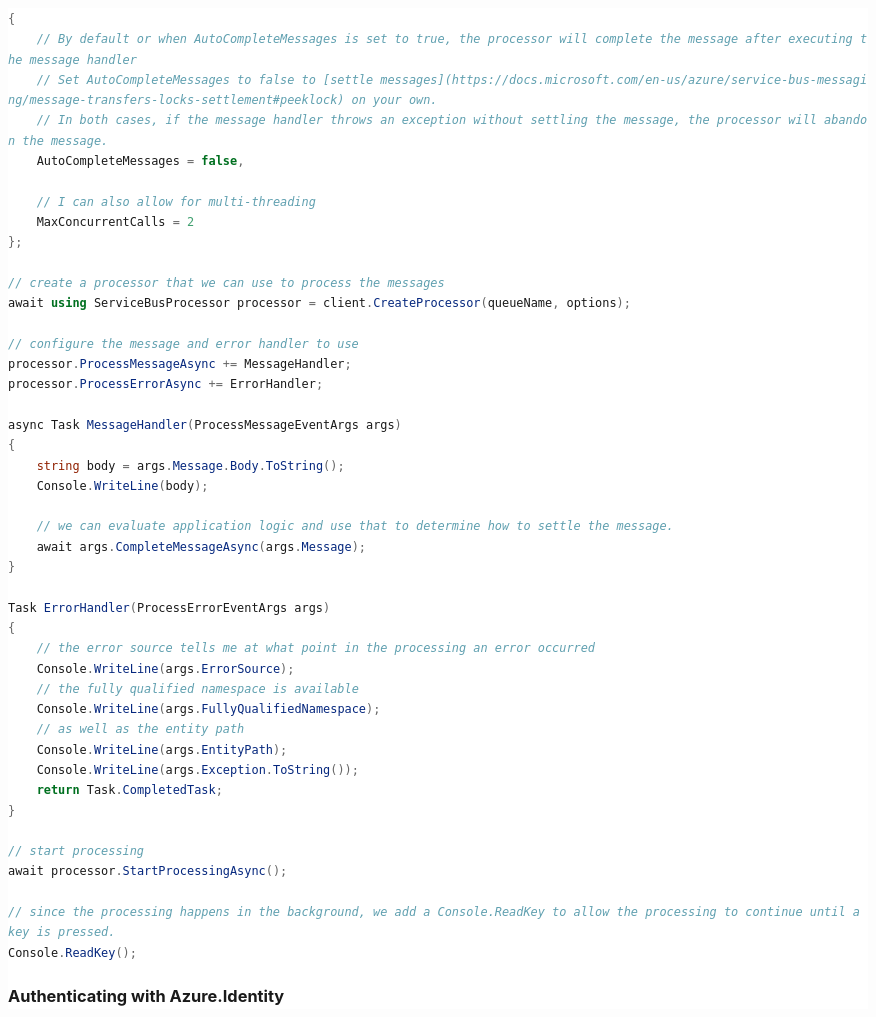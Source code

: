 ```C# Snippet:ServiceBusProcessMessages
{
    // By default or when AutoCompleteMessages is set to true, the processor will complete the message after executing the message handler
    // Set AutoCompleteMessages to false to [settle messages](https://docs.microsoft.com/en-us/azure/service-bus-messaging/message-transfers-locks-settlement#peeklock) on your own.
    // In both cases, if the message handler throws an exception without settling the message, the processor will abandon the message.
    AutoCompleteMessages = false,

    // I can also allow for multi-threading
    MaxConcurrentCalls = 2
};

// create a processor that we can use to process the messages
await using ServiceBusProcessor processor = client.CreateProcessor(queueName, options);

// configure the message and error handler to use
processor.ProcessMessageAsync += MessageHandler;
processor.ProcessErrorAsync += ErrorHandler;

async Task MessageHandler(ProcessMessageEventArgs args)
{
    string body = args.Message.Body.ToString();
    Console.WriteLine(body);

    // we can evaluate application logic and use that to determine how to settle the message.
    await args.CompleteMessageAsync(args.Message);
}

Task ErrorHandler(ProcessErrorEventArgs args)
{
    // the error source tells me at what point in the processing an error occurred
    Console.WriteLine(args.ErrorSource);
    // the fully qualified namespace is available
    Console.WriteLine(args.FullyQualifiedNamespace);
    // as well as the entity path
    Console.WriteLine(args.EntityPath);
    Console.WriteLine(args.Exception.ToString());
    return Task.CompletedTask;
}

// start processing
await processor.StartProcessingAsync();

// since the processing happens in the background, we add a Console.ReadKey to allow the processing to continue until a key is pressed.
Console.ReadKey();
```

### Authenticating with Azure.Identity
